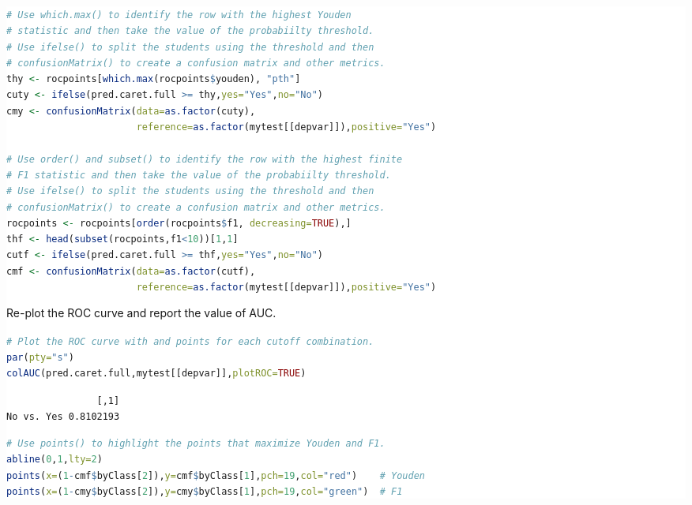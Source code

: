 
```r
# Use which.max() to identify the row with the highest Youden
# statistic and then take the value of the probabiilty threshold.
# Use ifelse() to split the students using the threshold and then
# confusionMatrix() to create a confusion matrix and other metrics.
thy <- rocpoints[which.max(rocpoints$youden), "pth"]
cuty <- ifelse(pred.caret.full >= thy,yes="Yes",no="No")
cmy <- confusionMatrix(data=as.factor(cuty),
                       reference=as.factor(mytest[[depvar]]),positive="Yes")

# Use order() and subset() to identify the row with the highest finite
# F1 statistic and then take the value of the probabiilty threshold.
# Use ifelse() to split the students using the threshold and then
# confusionMatrix() to create a confusion matrix and other metrics.
rocpoints <- rocpoints[order(rocpoints$f1, decreasing=TRUE),]
thf <- head(subset(rocpoints,f1<10))[1,1]
cutf <- ifelse(pred.caret.full >= thf,yes="Yes",no="No")
cmf <- confusionMatrix(data=as.factor(cutf),
                       reference=as.factor(mytest[[depvar]]),positive="Yes")
```

Re-plot the ROC curve and report the value of AUC.


```r
# Plot the ROC curve with and points for each cutoff combination.
par(pty="s")
colAUC(pred.caret.full,mytest[[depvar]],plotROC=TRUE)
```

```{.bg-info}
                [,1]
No vs. Yes 0.8102193
```

```r
# Use points() to highlight the points that maximize Youden and F1.
abline(0,1,lty=2)
points(x=(1-cmf$byClass[2]),y=cmf$byClass[1],pch=19,col="red")    # Youden
points(x=(1-cmy$byClass[2]),y=cmy$byClass[1],pch=19,col="green")  # F1
```
